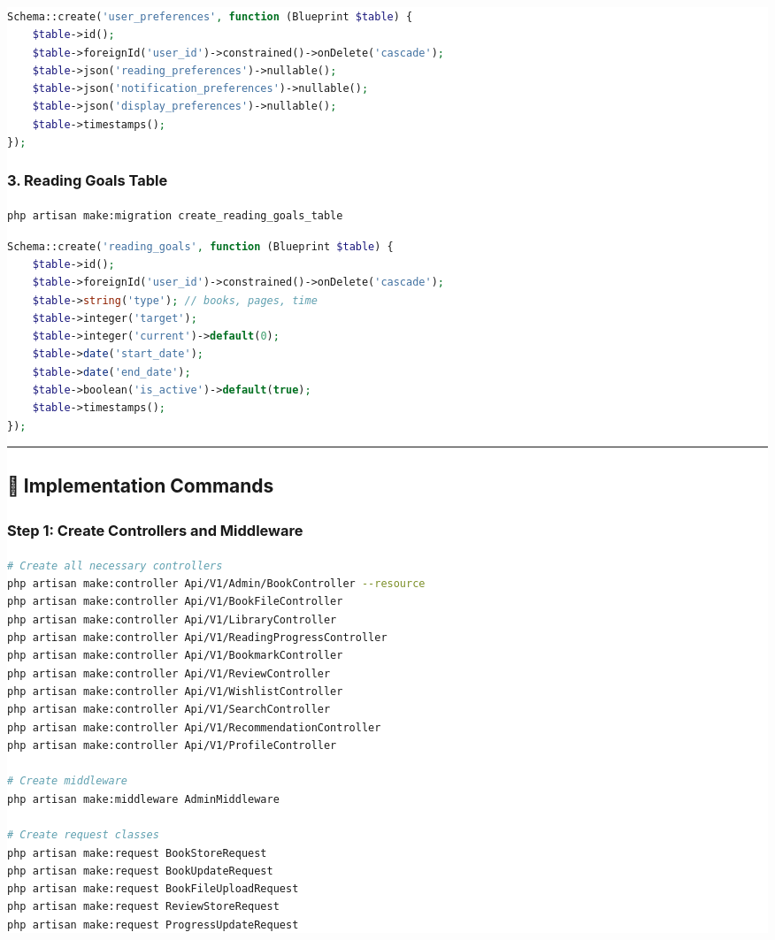 ```php
Schema::create('user_preferences', function (Blueprint $table) {
    $table->id();
    $table->foreignId('user_id')->constrained()->onDelete('cascade');
    $table->json('reading_preferences')->nullable();
    $table->json('notification_preferences')->nullable();
    $table->json('display_preferences')->nullable();
    $table->timestamps();
});
```

### **3. Reading Goals Table**
```bash
php artisan make:migration create_reading_goals_table
```

```php
Schema::create('reading_goals', function (Blueprint $table) {
    $table->id();
    $table->foreignId('user_id')->constrained()->onDelete('cascade');
    $table->string('type'); // books, pages, time
    $table->integer('target');
    $table->integer('current')->default(0);
    $table->date('start_date');
    $table->date('end_date');
    $table->boolean('is_active')->default(true);
    $table->timestamps();
});
```

---

## 🔧 **Implementation Commands**

### **Step 1: Create Controllers and Middleware**
```bash
# Create all necessary controllers
php artisan make:controller Api/V1/Admin/BookController --resource
php artisan make:controller Api/V1/BookFileController
php artisan make:controller Api/V1/LibraryController
php artisan make:controller Api/V1/ReadingProgressController
php artisan make:controller Api/V1/BookmarkController
php artisan make:controller Api/V1/ReviewController
php artisan make:controller Api/V1/WishlistController
php artisan make:controller Api/V1/SearchController
php artisan make:controller Api/V1/RecommendationController
php artisan make:controller Api/V1/ProfileController

# Create middleware
php artisan make:middleware AdminMiddleware

# Create request classes
php artisan make:request BookStoreRequest
php artisan make:request BookUpdateRequest
php artisan make:request BookFileUploadRequest
php artisan make:request ReviewStoreRequest
php artisan make:request ProgressUpdateRequest
```
